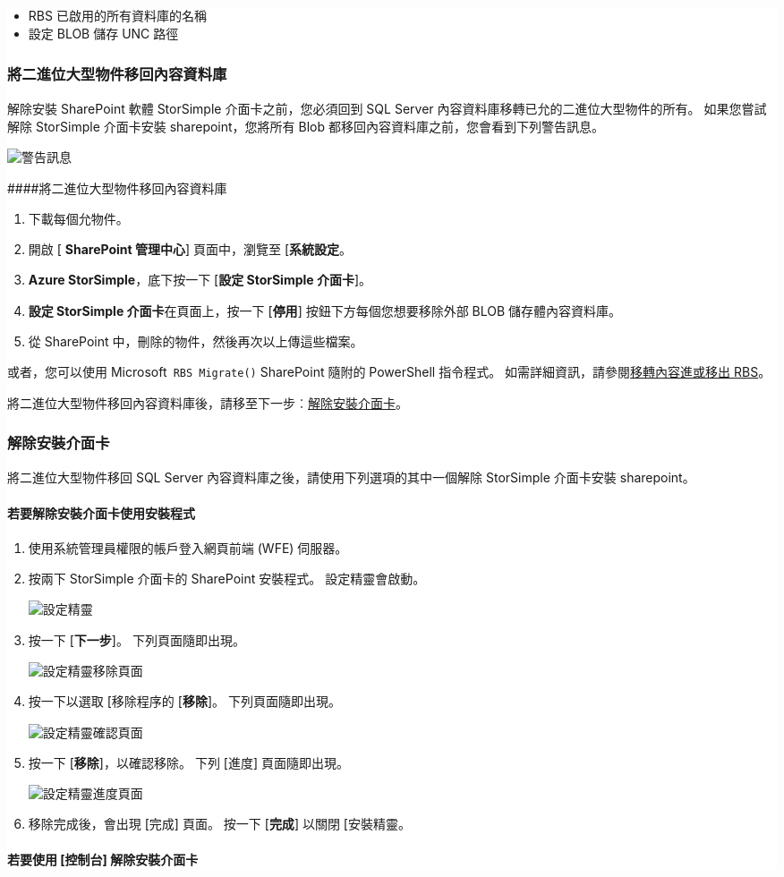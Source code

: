 - RBS 已啟用的所有資料庫的名稱
- 設定 BLOB 儲存 UNC 路徑

### <a name="move-the-blobs-back-to-the-content-databases"></a>將二進位大型物件移回內容資料庫

解除安裝 SharePoint 軟體 StorSimple 介面卡之前，您必須回到 SQL Server 內容資料庫移轉已允的二進位大型物件的所有。 如果您嘗試解除 StorSimple 介面卡安裝 sharepoint，您將所有 Blob 都移回內容資料庫之前，您會看到下列警告訊息。

![警告訊息](./media/storsimple-adapter-for-sharepoint/sasp1.png)
 
####<a name="to-move-the-blobs-back-to-the-content-databases"></a>將二進位大型物件移回內容資料庫 

1. 下載每個允物件。

2. 開啟 [ **SharePoint 管理中心**] 頁面中，瀏覽至 [**系統設定**。 

3. **Azure StorSimple**，底下按一下 [**設定 StorSimple 介面卡**]。

4. **設定 StorSimple 介面卡**在頁面上，按一下 [**停用**] 按鈕下方每個您想要移除外部 BLOB 儲存體內容資料庫。 

5. 從 SharePoint 中，刪除的物件，然後再次以上傳這些檔案。

或者，您可以使用 Microsoft` RBS Migrate()` SharePoint 隨附的 PowerShell 指令程式。 如需詳細資訊，請參閱[移轉內容進或移出 RBS](https://technet.microsoft.com/library/ff628255.aspx)。

將二進位大型物件移回內容資料庫後，請移至下一步︰[解除安裝介面卡](#uninstall-the-adapter)。

### <a name="uninstall-the-adapter"></a>解除安裝介面卡

將二進位大型物件移回 SQL Server 內容資料庫之後，請使用下列選項的其中一個解除 StorSimple 介面卡安裝 sharepoint。

#### <a name="to-use-the-installation-program-to-uninstall-the-adapter"></a>若要解除安裝介面卡使用安裝程式 

1. 使用系統管理員權限的帳戶登入網頁前端 (WFE) 伺服器。
2. 按兩下 StorSimple 介面卡的 SharePoint 安裝程式。 設定精靈會啟動。

    ![設定精靈](./media/storsimple-adapter-for-sharepoint/sasp2.png)

3. 按一下 [**下一步**]。 下列頁面隨即出現。

    ![設定精靈移除頁面](./media/storsimple-adapter-for-sharepoint/sasp3.png)

4. 按一下以選取 [移除程序的 [**移除**]。 下列頁面隨即出現。

    ![設定精靈確認頁面](./media/storsimple-adapter-for-sharepoint/sasp4.png)

5. 按一下 [**移除**]，以確認移除。 下列 [進度] 頁面隨即出現。

    ![設定精靈進度頁面](./media/storsimple-adapter-for-sharepoint/sasp5.png)

6. 移除完成後，會出現 [完成] 頁面。 按一下 [**完成**] 以關閉 [安裝精靈。

#### <a name="to-use-the-control-panel-to-uninstall-the-adapter"></a>若要使用 [控制台] 解除安裝介面卡 


[1]: https://www.microsoft.com/download/details.aspx?id=44073
[2]: https://technet.microsoft.com/library/ff628583(v=office.15).aspx
[3]: https://technet.microsoft.com/library/ff628583(v=office.14).aspx
[4]: https://technet.microsoft.com/library/ff628569(v=office.14).aspx
[5]: https://technet.microsoft.com/library/ff628583(v=office.15).aspx
[8]: https://technet.microsoft.com/en-us/library/ff943565.aspx